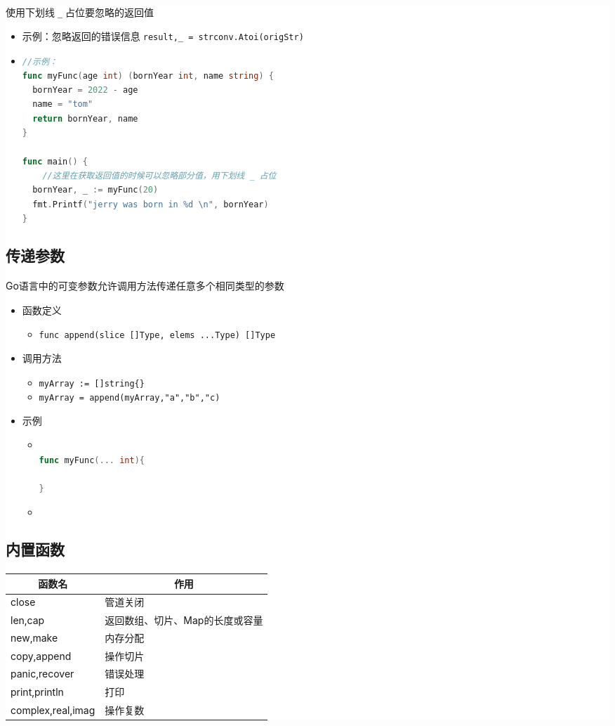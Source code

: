 使用下划线 `_` 占位要忽略的返回值

* 示例：忽略返回的错误信息 `result,_ = strconv.Atoi(origStr)`

* ```go
  //示例：
  func myFunc(age int) (bornYear int, name string) {
  	bornYear = 2022 - age
  	name = "tom"
  	return bornYear, name
  }
  
  func main() {
      //这里在获取返回值的时候可以忽略部分值，用下划线 _ 占位
  	bornYear, _ := myFunc(20)
  	fmt.Printf("jerry was born in %d \n", bornYear)
  }
  ```





## 传递参数

Go语言中的可变参数允许调用方法传递任意多个相同类型的参数

* 函数定义

  * `func append(slice []Type, elems ...Type) []Type`

* 调用方法

  * `myArray := []string{}`
  * `myArray = append(myArray,"a","b","c)`

* 示例

  * ```go
    
    func myFunc(... int){
        
    }
    ```

  * 





## 内置函数


| 函数名            | 作用                            |
| ----------------- | ------------------------------- |
| close             | 管道关闭                        |
| len,cap           | 返回数组、切片、Map的长度或容量 |
| new,make          | 内存分配                        |
| copy,append       | 操作切片                        |
| panic,recover     | 错误处理                        |
| print,println     | 打印                            |
| complex,real,imag | 操作复数                        |


  ```